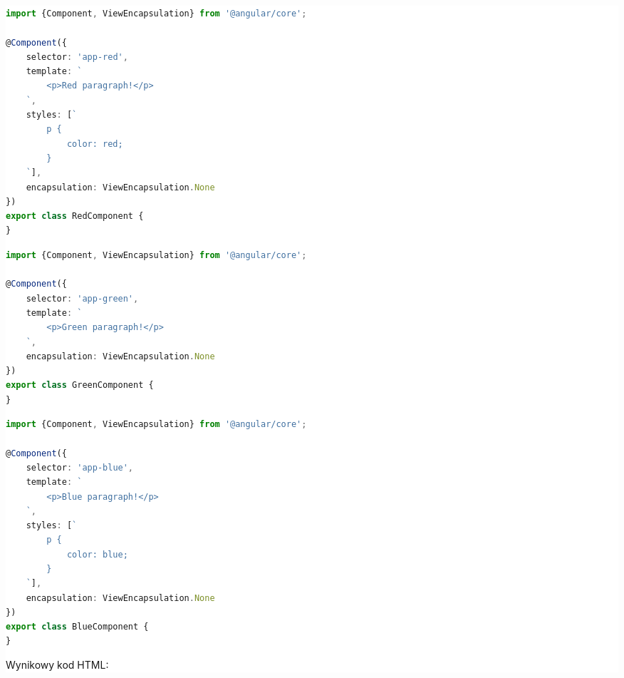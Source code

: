 ```typescript
import {Component, ViewEncapsulation} from '@angular/core';

@Component({
    selector: 'app-red',
    template: `
        <p>Red paragraph!</p>
    `,
    styles: [`
        p {
            color: red;
        }
    `],
    encapsulation: ViewEncapsulation.None
})
export class RedComponent {
}
```

```typescript
import {Component, ViewEncapsulation} from '@angular/core';

@Component({
    selector: 'app-green',
    template: `
        <p>Green paragraph!</p>
    `,
    encapsulation: ViewEncapsulation.None
})
export class GreenComponent {
}
```

```typescript
import {Component, ViewEncapsulation} from '@angular/core';

@Component({
    selector: 'app-blue',
    template: `
        <p>Blue paragraph!</p>
    `,
    styles: [`
        p {
            color: blue;
        }
    `],
    encapsulation: ViewEncapsulation.None
})
export class BlueComponent {
}
```

Wynikowy kod HTML:
